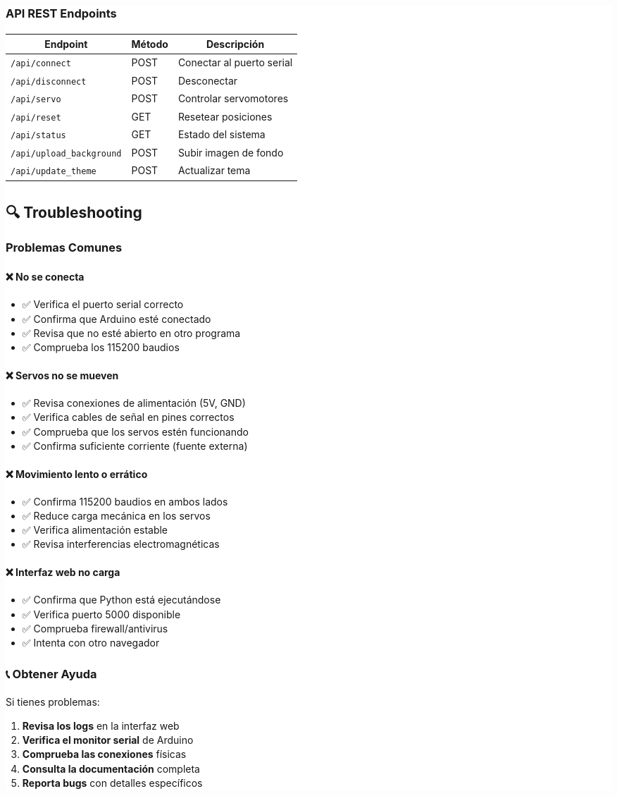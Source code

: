 ### API REST Endpoints

| Endpoint | Método | Descripción |
|----------|--------|-------------|
| `/api/connect` | POST | Conectar al puerto serial |
| `/api/disconnect` | POST | Desconectar |
| `/api/servo` | POST | Controlar servomotores |
| `/api/reset` | GET | Resetear posiciones |
| `/api/status` | GET | Estado del sistema |
| `/api/upload_background` | POST | Subir imagen de fondo |
| `/api/update_theme` | POST | Actualizar tema |

## 🔍 Troubleshooting

### Problemas Comunes

#### ❌ **No se conecta**
- ✅ Verifica el puerto serial correcto
- ✅ Confirma que Arduino esté conectado
- ✅ Revisa que no esté abierto en otro programa
- ✅ Comprueba los 115200 baudios

#### ❌ **Servos no se mueven**
- ✅ Revisa conexiones de alimentación (5V, GND)
- ✅ Verifica cables de señal en pines correctos
- ✅ Comprueba que los servos estén funcionando
- ✅ Confirma suficiente corriente (fuente externa)

#### ❌ **Movimiento lento o errático**
- ✅ Confirma 115200 baudios en ambos lados
- ✅ Reduce carga mecánica en los servos
- ✅ Verifica alimentación estable
- ✅ Revisa interferencias electromagnéticas

#### ❌ **Interfaz web no carga**
- ✅ Confirma que Python está ejecutándose
- ✅ Verifica puerto 5000 disponible
- ✅ Comprueba firewall/antivirus
- ✅ Intenta con otro navegador

### 📞 **Obtener Ayuda**

Si tienes problemas:

1. **Revisa los logs** en la interfaz web
2. **Verifica el monitor serial** de Arduino
3. **Comprueba las conexiones** físicas
4. **Consulta la documentación** completa
5. **Reporta bugs** con detalles específicos
